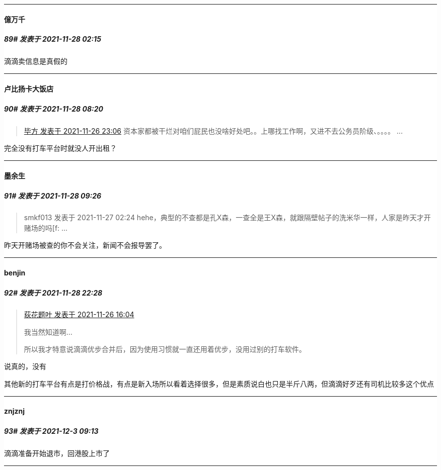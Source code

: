 
*****

####  億万千  
##### 89#       发表于 2021-11-28 02:15

滴滴卖信息是真假的



*****

####  卢比扬卡大饭店  
##### 90#       发表于 2021-11-28 08:20

<blockquote><a href="httphttps://bbs.saraba1st.com/2b/forum.php?mod=redirect&amp;goto=findpost&amp;pid=53716468&amp;ptid=2039447" target="_blank">毕方 发表于 2021-11-26 23:06</a>
资本家都被干烂对咱们屁民也没啥好处吧。。上哪找工作啊，又进不去公务员阶级、。。。。 ...</blockquote>
完全没有打车平台时就没人开出租？



*****

####  墨余生  
##### 91#       发表于 2021-11-28 09:26

<blockquote>smkf013 发表于 2021-11-27 02:24
hehe，典型的不查都是孔X森，一查全是王X森，就跟隔壁帖子的洗米华一样，人家是昨天才开赌场的吗[f: ...</blockquote>
昨天开赌场被查的你不会关注，新闻不会报导罢了。



*****

####  benjin  
##### 92#       发表于 2021-11-28 22:28

<blockquote><a href="httphttps://bbs.saraba1st.com/2b/forum.php?mod=redirect&amp;goto=findpost&amp;pid=53711064&amp;ptid=2039447" target="_blank">荻花题叶 发表于 2021-11-26 16:04</a>

我当然知道啊…

所以我才特意说滴滴优步合并后，因为使用习惯就一直还用着优步，没用过别的打车软件。</blockquote>
说真的，没有

 其他新的打车平台有点是打价格战，有点是新入场所以看着选择很多，但是素质说白也只是半斤八两，但滴滴好歹还有司机比较多这个优点



*****

####  znjznj  
##### 93#       发表于 2021-12-3 09:13

滴滴准备开始退市，回港股上市了

*****
